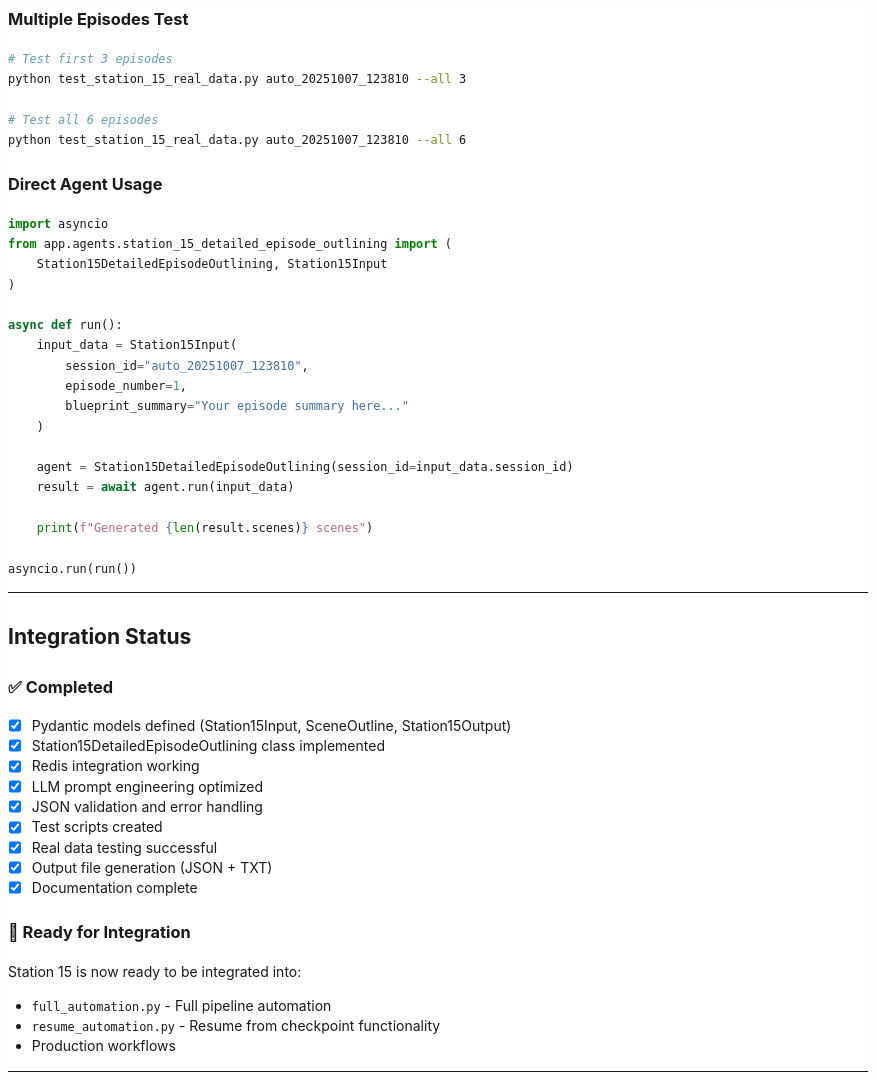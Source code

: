 ### Multiple Episodes Test

```bash
# Test first 3 episodes
python test_station_15_real_data.py auto_20251007_123810 --all 3

# Test all 6 episodes
python test_station_15_real_data.py auto_20251007_123810 --all 6
```

### Direct Agent Usage

```python
import asyncio
from app.agents.station_15_detailed_episode_outlining import (
    Station15DetailedEpisodeOutlining, Station15Input
)

async def run():
    input_data = Station15Input(
        session_id="auto_20251007_123810",
        episode_number=1,
        blueprint_summary="Your episode summary here..."
    )
    
    agent = Station15DetailedEpisodeOutlining(session_id=input_data.session_id)
    result = await agent.run(input_data)
    
    print(f"Generated {len(result.scenes)} scenes")

asyncio.run(run())
```

---

## Integration Status

### ✅ Completed

- [x] Pydantic models defined (Station15Input, SceneOutline, Station15Output)
- [x] Station15DetailedEpisodeOutlining class implemented
- [x] Redis integration working
- [x] LLM prompt engineering optimized
- [x] JSON validation and error handling
- [x] Test scripts created
- [x] Real data testing successful
- [x] Output file generation (JSON + TXT)
- [x] Documentation complete

### 🔄 Ready for Integration

Station 15 is now ready to be integrated into:
- `full_automation.py` - Full pipeline automation
- `resume_automation.py` - Resume from checkpoint functionality
- Production workflows

---
